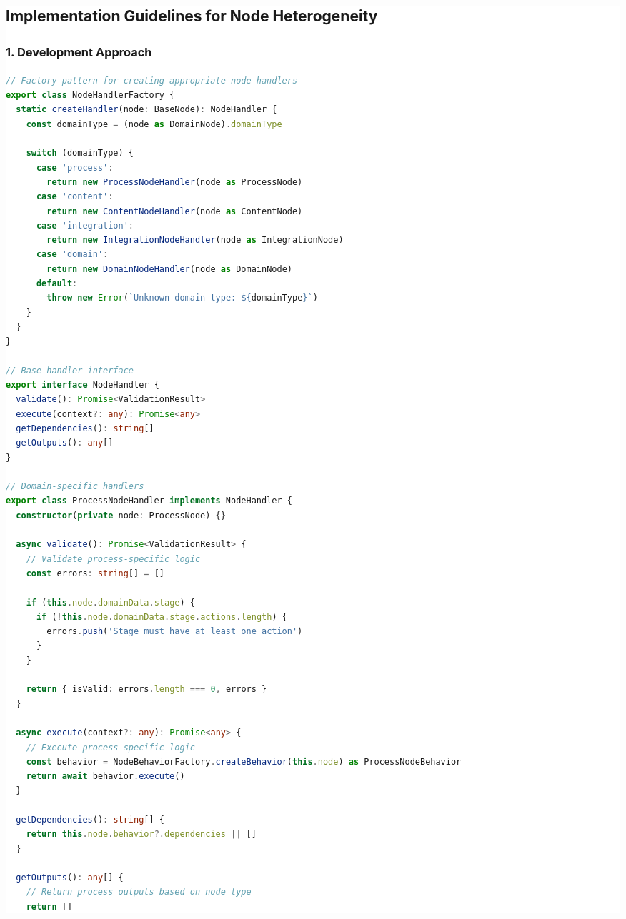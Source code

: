 ## Implementation Guidelines for Node Heterogeneity

### 1. Development Approach

```typescript
// Factory pattern for creating appropriate node handlers
export class NodeHandlerFactory {
  static createHandler(node: BaseNode): NodeHandler {
    const domainType = (node as DomainNode).domainType
    
    switch (domainType) {
      case 'process':
        return new ProcessNodeHandler(node as ProcessNode)
      case 'content':
        return new ContentNodeHandler(node as ContentNode)
      case 'integration':
        return new IntegrationNodeHandler(node as IntegrationNode)
      case 'domain':
        return new DomainNodeHandler(node as DomainNode)
      default:
        throw new Error(`Unknown domain type: ${domainType}`)
    }
  }
}

// Base handler interface
export interface NodeHandler {
  validate(): Promise<ValidationResult>
  execute(context?: any): Promise<any>
  getDependencies(): string[]
  getOutputs(): any[]
}

// Domain-specific handlers
export class ProcessNodeHandler implements NodeHandler {
  constructor(private node: ProcessNode) {}
  
  async validate(): Promise<ValidationResult> {
    // Validate process-specific logic
    const errors: string[] = []
    
    if (this.node.domainData.stage) {
      if (!this.node.domainData.stage.actions.length) {
        errors.push('Stage must have at least one action')
      }
    }
    
    return { isValid: errors.length === 0, errors }
  }
  
  async execute(context?: any): Promise<any> {
    // Execute process-specific logic
    const behavior = NodeBehaviorFactory.createBehavior(this.node) as ProcessNodeBehavior
    return await behavior.execute()
  }
  
  getDependencies(): string[] {
    return this.node.behavior?.dependencies || []
  }
  
  getOutputs(): any[] {
    // Return process outputs based on node type
    return []
```